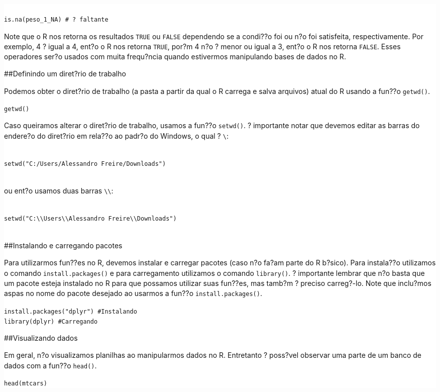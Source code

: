 ```{r}

is.na(peso_1_NA) # ? faltante

```

Note que o R nos retorna os resultados `TRUE` ou `FALSE` dependendo se a condi??o foi ou n?o foi satisfeita, respectivamente. Por exemplo, 4 ? igual a 4, ent?o o R nos retorna `TRUE`, por?m 4 n?o ? menor ou igual a 3, ent?o o R nos retorna `FALSE`. Esses operadores ser?o usados com muita frequ?ncia quando estivermos manipulando bases de dados no R.  

##Definindo um diret?rio de trabalho

Podemos obter o diret?rio de trabalho (a pasta a partir da qual o R carrega e salva arquivos) atual do R usando a fun??o `getwd()`. 

```{r}
getwd()

```

Caso queiramos alterar o diret?rio de trabalho, usamos a fun??o `setwd()`. ? importante notar que devemos editar as barras do endere?o do diret?rio em rela??o ao padr?o do Windows, o qual ? `\`:

```{r}

setwd("C:/Users/Alessandro Freire/Downloads")


```

ou ent?o usamos duas barras `\\`:

```{r}

setwd("C:\\Users\\Alessandro Freire\\Downloads")


```


##Instalando e carregando pacotes

Para utilizarmos fun??es no R, devemos instalar e carregar pacotes (caso n?o fa?am parte do R b?sico). Para instala??o utilizamos o comando `install.packages()` e para carregamento utilizamos o comando `library()`. ? importante lembrar que n?o basta que um pacote esteja instalado no R para que possamos utilizar suas fun??es, mas tamb?m ? preciso carreg?-lo. Note que inclu?mos aspas no nome do pacote desejado ao usarmos a fun??o `install.packages()`.  

```{r, eval = FALSE}
install.packages("dplyr") #Instalando
library(dplyr) #Carregando
```

##Visualizando dados

Em geral, n?o visualizamos planilhas ao manipularmos dados no R. Entretanto ? poss?vel observar uma parte de um banco de dados com a fun??o `head()`.

```{r}
head(mtcars)

```
